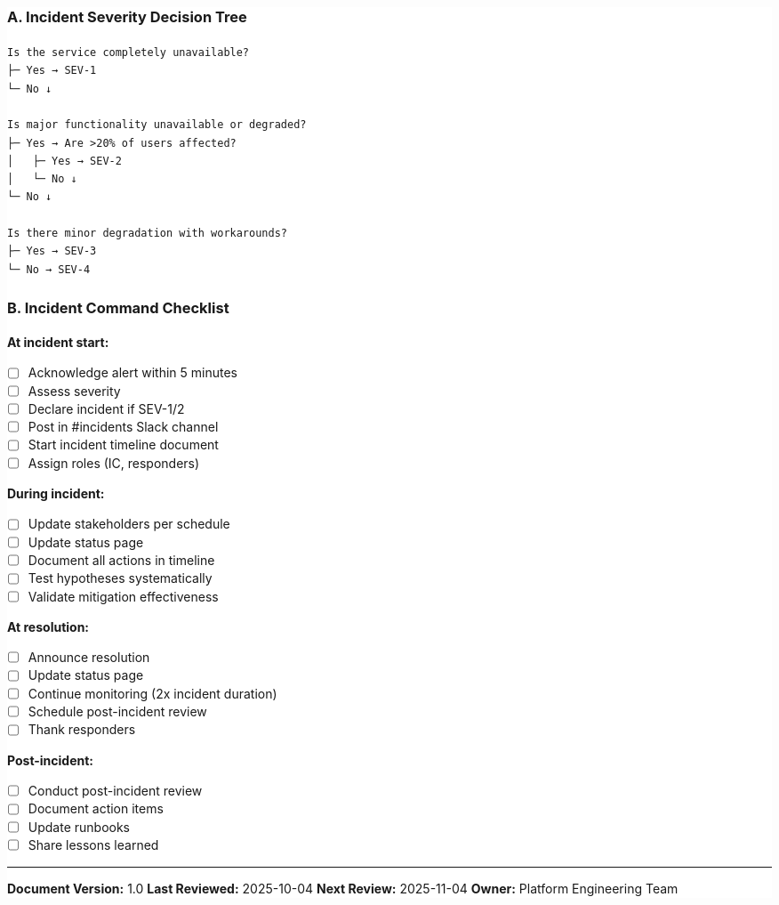 ### A. Incident Severity Decision Tree

```
Is the service completely unavailable?
├─ Yes → SEV-1
└─ No ↓

Is major functionality unavailable or degraded?
├─ Yes → Are >20% of users affected?
│   ├─ Yes → SEV-2
│   └─ No ↓
└─ No ↓

Is there minor degradation with workarounds?
├─ Yes → SEV-3
└─ No → SEV-4
```

### B. Incident Command Checklist

**At incident start:**
- [ ] Acknowledge alert within 5 minutes
- [ ] Assess severity
- [ ] Declare incident if SEV-1/2
- [ ] Post in #incidents Slack channel
- [ ] Start incident timeline document
- [ ] Assign roles (IC, responders)

**During incident:**
- [ ] Update stakeholders per schedule
- [ ] Update status page
- [ ] Document all actions in timeline
- [ ] Test hypotheses systematically
- [ ] Validate mitigation effectiveness

**At resolution:**
- [ ] Announce resolution
- [ ] Update status page
- [ ] Continue monitoring (2x incident duration)
- [ ] Schedule post-incident review
- [ ] Thank responders

**Post-incident:**
- [ ] Conduct post-incident review
- [ ] Document action items
- [ ] Update runbooks
- [ ] Share lessons learned

---

**Document Version:** 1.0
**Last Reviewed:** 2025-10-04
**Next Review:** 2025-11-04
**Owner:** Platform Engineering Team
